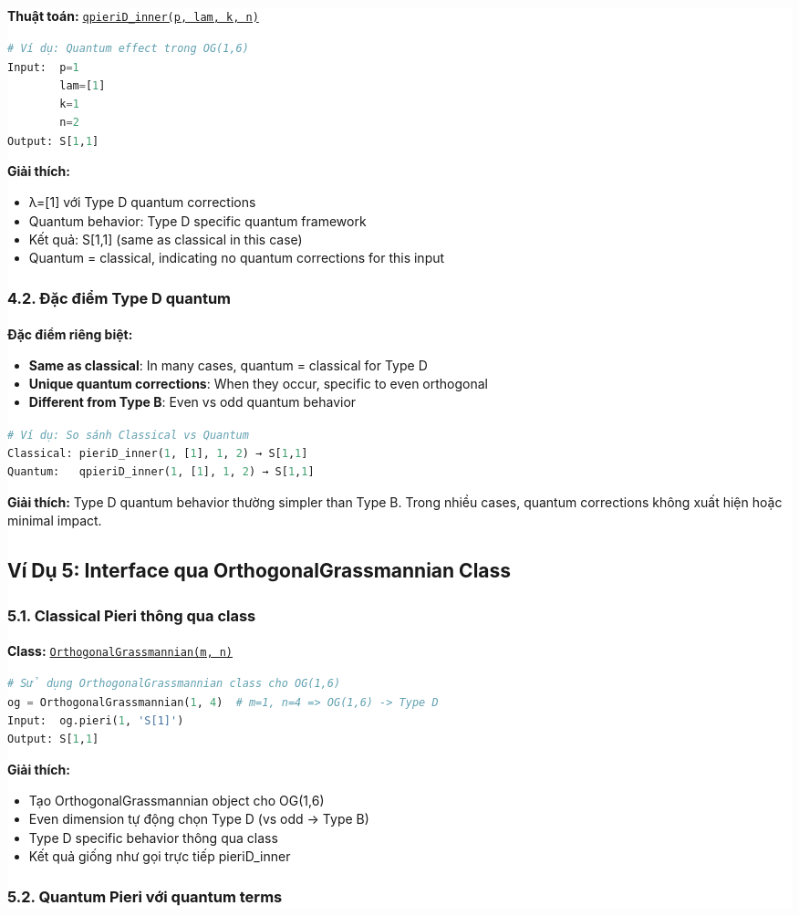 **Thuật toán:** [`qpieriD_inner(p, lam, k, n)`](./pieri_typeD_algorithms.md#phi-n-b-n-l-ng-t-qpieridinner-lam-k-n)

```python
# Ví dụ: Quantum effect trong OG(1,6)
Input:  p=1
        lam=[1]
        k=1
        n=2
Output: S[1,1]
```

**Giải thích:**
- λ=[1] với Type D quantum corrections
- Quantum behavior: Type D specific quantum framework
- Kết quả: S[1,1] (same as classical in this case)
- Quantum = classical, indicating no quantum corrections for this input

### 4.2. Đặc điểm Type D quantum

**Đặc điểm riêng biệt:**
- **Same as classical**: In many cases, quantum = classical for Type D
- **Unique quantum corrections**: When they occur, specific to even orthogonal
- **Different from Type B**: Even vs odd quantum behavior

```python
# Ví dụ: So sánh Classical vs Quantum
Classical: pieriD_inner(1, [1], 1, 2) → S[1,1]
Quantum:   qpieriD_inner(1, [1], 1, 2) → S[1,1]
```

**Giải thích:** Type D quantum behavior thường simpler than Type B. Trong nhiều cases, quantum corrections không xuất hiện hoặc minimal impact.

## Ví Dụ 5: Interface qua OrthogonalGrassmannian Class

### 5.1. Classical Pieri thông qua class

**Class:** [`OrthogonalGrassmannian(m, n)`](./pieri_typeD_algorithms.md#class-interface)

```python
# Sử dụng OrthogonalGrassmannian class cho OG(1,6)
og = OrthogonalGrassmannian(1, 4)  # m=1, n=4 => OG(1,6) -> Type D
Input:  og.pieri(1, 'S[1]')
Output: S[1,1]
```

**Giải thích:**
- Tạo OrthogonalGrassmannian object cho OG(1,6)
- Even dimension tự động chọn Type D (vs odd → Type B)
- Type D specific behavior thông qua class
- Kết quả giống như gọi trực tiếp pieriD_inner

### 5.2. Quantum Pieri với quantum terms
